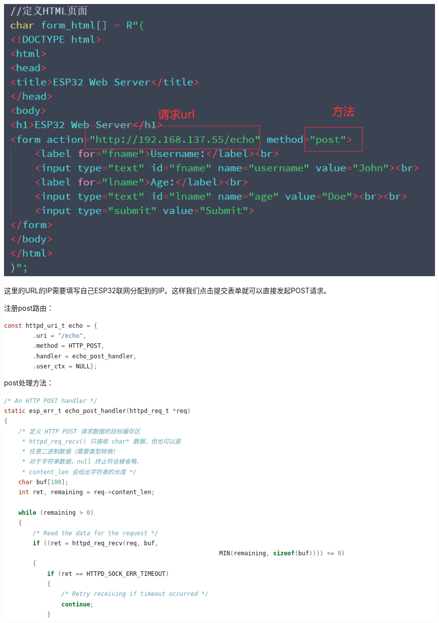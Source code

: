 ![](attachments/20240326090740.png)

这里的URL的IP需要填写自己ESP32联网分配到的IP。这样我们点击提交表单就可以直接发起POST请求。

注册post路由：

```c
const httpd_uri_t echo = {
		.uri = "/echo",
		.method = HTTP_POST,
		.handler = echo_post_handler,
		.user_ctx = NULL};
```

post处理方法：

```c
/* An HTTP POST handler */
static esp_err_t echo_post_handler(httpd_req_t *req)
{
	/* 定义 HTTP POST 请求数据的目标缓存区
	 * httpd_req_recv() 只接收 char* 数据，但也可以是
	 * 任意二进制数据（需要类型转换）
	 * 对于字符串数据，null 终止符会被省略，
	 * content_len 会给出字符串的长度 */
	char buf[100];
	int ret, remaining = req->content_len;

	while (remaining > 0)
	{
		/* Read the data for the request */
		if ((ret = httpd_req_recv(req, buf,
															MIN(remaining, sizeof(buf)))) <= 0)
		{
			if (ret == HTTPD_SOCK_ERR_TIMEOUT)
			{
				/* Retry receiving if timeout occurred */
				continue;
			}
```